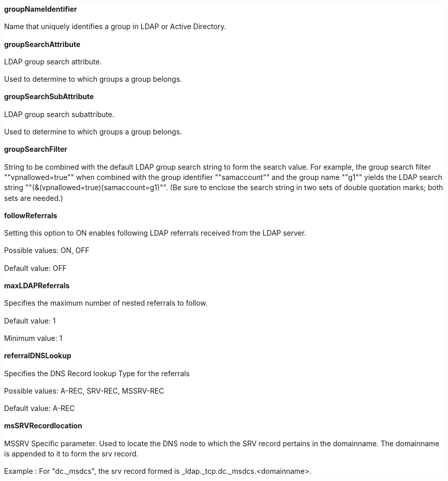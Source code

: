 

<b>groupNameIdentifier</b>

Name that uniquely identifies a group in LDAP or Active Directory.



<b>groupSearchAttribute</b>

LDAP group search attribute. 

Used to determine to which groups a group belongs.



<b>groupSearchSubAttribute</b>

LDAP group search subattribute. 

Used to determine to which groups a group belongs.



<b>groupSearchFilter</b>

String to be combined with the default LDAP group search string to form the search value.  For example, the group search filter ""vpnallowed=true"" when combined with the group identifier ""samaccount"" and the group name ""g1"" yields the LDAP search string ""(&(vpnallowed=true)(samaccount=g1)"". (Be sure to enclose the search string in two sets of double quotation marks; both sets are needed.)



<b>followReferrals</b>

Setting this option to ON enables following LDAP referrals received from the LDAP server.

Possible values: ON, OFF

Default value: OFF



<b>maxLDAPReferrals</b>

Specifies the maximum number of nested referrals to follow.

Default value: 1

Minimum value: 1



<b>referralDNSLookup</b>

Specifies the DNS Record lookup Type for the referrals

Possible values: A-REC, SRV-REC, MSSRV-REC

Default value: A-REC



<b>msSRVRecordlocation</b>

MSSRV Specific parameter. Used to locate the DNS node to which the SRV record pertains in the domainname. The domainname is appended to it to form the srv record.

Example : For "dc._msdcs", the srv record formed is _ldap._tcp.dc._msdcs.&lt;domainname&gt;.
